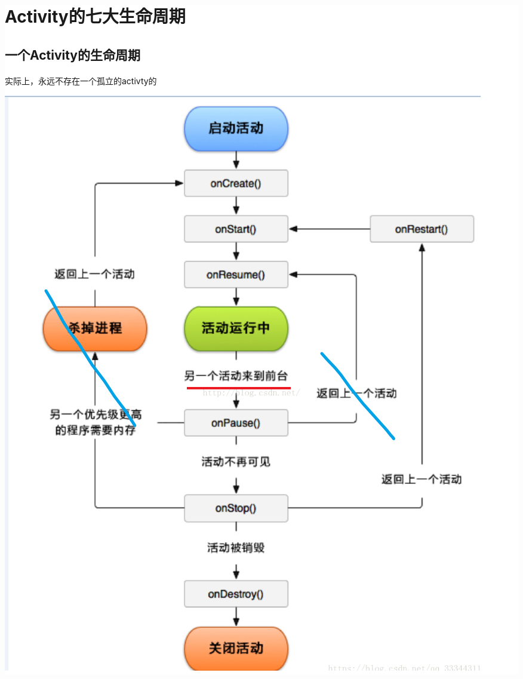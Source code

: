 

# Activity的七大生命周期

## 一个Activity的生命周期

实际上，永远不存在一个孤立的activty的

![image-20230127171343830](AMS_.assets/image-20230127171343830.png)
